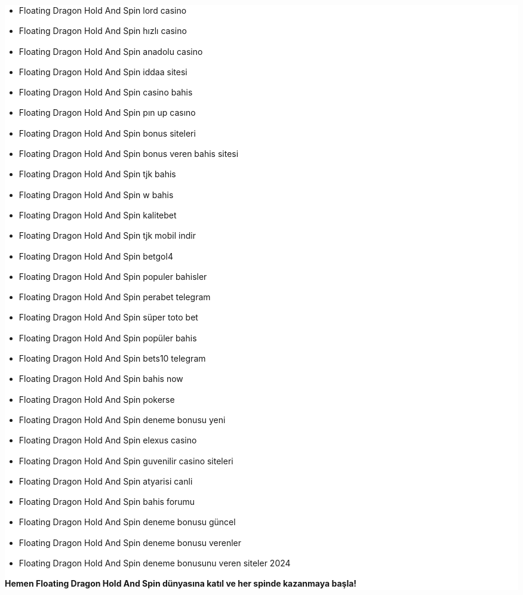 - Floating Dragon Hold And Spin lord casino

- Floating Dragon Hold And Spin hızlı casino

- Floating Dragon Hold And Spin anadolu casino

- Floating Dragon Hold And Spin iddaa sitesi

- Floating Dragon Hold And Spin casino bahis

- Floating Dragon Hold And Spin pın up casıno

- Floating Dragon Hold And Spin bonus siteleri

- Floating Dragon Hold And Spin bonus veren bahis sitesi

- Floating Dragon Hold And Spin tjk bahis

- Floating Dragon Hold And Spin w bahis

- Floating Dragon Hold And Spin kalitebet

- Floating Dragon Hold And Spin tjk mobil indir

- Floating Dragon Hold And Spin betgol4

- Floating Dragon Hold And Spin populer bahisler

- Floating Dragon Hold And Spin perabet telegram

- Floating Dragon Hold And Spin süper toto bet

- Floating Dragon Hold And Spin popüler bahis

- Floating Dragon Hold And Spin bets10 telegram

- Floating Dragon Hold And Spin bahis now

- Floating Dragon Hold And Spin pokerse

- Floating Dragon Hold And Spin deneme bonusu yeni

- Floating Dragon Hold And Spin elexus casino

- Floating Dragon Hold And Spin guvenilir casino siteleri

- Floating Dragon Hold And Spin atyarisi canli

- Floating Dragon Hold And Spin bahis forumu

- Floating Dragon Hold And Spin deneme bonusu güncel

- Floating Dragon Hold And Spin deneme bonusu verenler

- Floating Dragon Hold And Spin deneme bonusunu veren siteler 2024

**Hemen Floating Dragon Hold And Spin dünyasına katıl ve her spinde kazanmaya başla!**